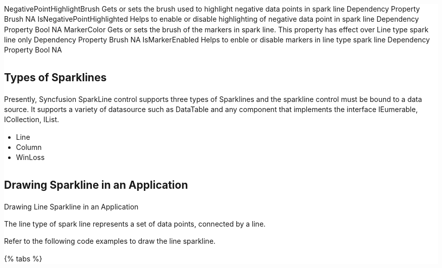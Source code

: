 <tr>
<td>
NegativePointHighlightBrush</td><td>
Gets or sets the brush used to highlight negative data points in spark line</td><td>
 Dependency Property</td><td>
Brush</td><td>
 NA</td></tr>
<tr>
<td>
IsNegativePointHighlighted</td><td>
Helps to enable or disable highlighting of negative data point in spark line</td><td>
Dependency Property</td><td>
Bool</td><td>
NA</td></tr>
<tr>
<td>
MarkerColor</td><td>
Gets or sets the brush of the markers in spark line. This property has effect over Line type spark line only</td><td>
Dependency Property</td><td>
Brush</td><td>
NA</td></tr>
<tr>
<td>
IsMarkerEnabled</td><td>
Helps to enble or disable markers in line type spark line </td><td>
Dependency Property</td><td>
Bool</td><td>
NA</td></tr>
</table>

## Types of Sparklines

Presently, Syncfusion SparkLine control supports three types of Sparklines and the sparkline control must be bound to a data source. It supports a variety of datasource such as DataTable and any component that implements the interface IEumerable, ICollection, IList. 

* Line
* Column
* WinLoss 



## Drawing Sparkline in an Application

Drawing Line Sparkline in an Application

The line type of spark line represents a set of data points, connected by a line. 

Refer to the following code examples to draw  the line sparkline.


{% tabs %}
